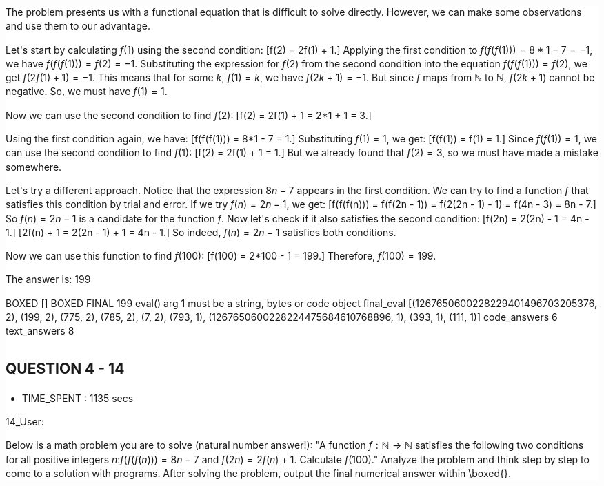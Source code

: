  The problem presents us with a functional equation that is difficult to solve directly. However, we can make some observations and use them to our advantage.

Let's start by calculating $f(1)$ using the second condition:
\[f(2) = 2f(1) + 1.\]
Applying the first condition to $f(f(f(1))) = 8*1 - 7 = -1$, we have $f(f(f(1))) = f(2) = -1$.
Substituting the expression for $f(2)$ from the second condition into the equation $f(f(f(1))) = f(2)$, we get $f(2f(1) + 1) = -1$.
This means that for some $k$, $f(1) = k$, we have $f(2k + 1) = -1$.
But since $f$ maps from $\mathbb{N}$ to $\mathbb{N}$, $f(2k + 1)$ cannot be negative.
So, we must have $f(1) = 1$.

Now we can use the second condition to find $f(2)$:
\[f(2) = 2f(1) + 1 = 2*1 + 1 = 3.\]

Using the first condition again, we have:
\[f(f(f(1))) = 8*1 - 7 = 1.\]
Substituting $f(1) = 1$, we get:
\[f(f(1)) = f(1) = 1.\]
Since $f(f(1)) = 1$, we can use the second condition to find $f(1)$:
\[f(2) = 2f(1) + 1 = 1.\]
But we already found that $f(2) = 3$, so we must have made a mistake somewhere.

Let's try a different approach. Notice that the expression $8n - 7$ appears in the first condition.
We can try to find a function $f$ that satisfies this condition by trial and error.
If we try $f(n) = 2n - 1$, we get:
\[f(f(f(n))) = f(f(2n - 1)) = f(2(2n - 1) - 1) = f(4n - 3) = 8n - 7.\]
So $f(n) = 2n - 1$ is a candidate for the function $f$.
Now let's check if it also satisfies the second condition:
\[f(2n) = 2(2n) - 1 = 4n - 1.\]
\[2f(n) + 1 = 2(2n - 1) + 1 = 4n - 1.\]
So indeed, $f(n) = 2n - 1$ satisfies both conditions.

Now we can use this function to find $f(100)$:
\[f(100) = 2*100 - 1 = 199.\]
Therefore, $f(100) = 199$.

The answer is: $199$

BOXED []
BOXED FINAL 199
eval() arg 1 must be a string, bytes or code object final_eval
[(1267650600228229401496703205376, 2), (199, 2), (775, 2), (785, 2), (7, 2), (793, 1), (1267650600228224475684610768896, 1), (393, 1), (111, 1)]
code_answers 6 text_answers 8



## QUESTION 4 - 14 
- TIME_SPENT : 1135 secs

14_User:

Below is a math problem you are to solve (natural number answer!):
"A function $f: \mathbb N \to \mathbb N$ satisfies the following two conditions for all positive integers $n$:$f(f(f(n)))=8n-7$ and $f(2n)=2f(n)+1$. Calculate $f(100)$."
Analyze the problem and think step by step to come to a solution with programs. After solving the problem, output the final numerical answer within \boxed{}.
